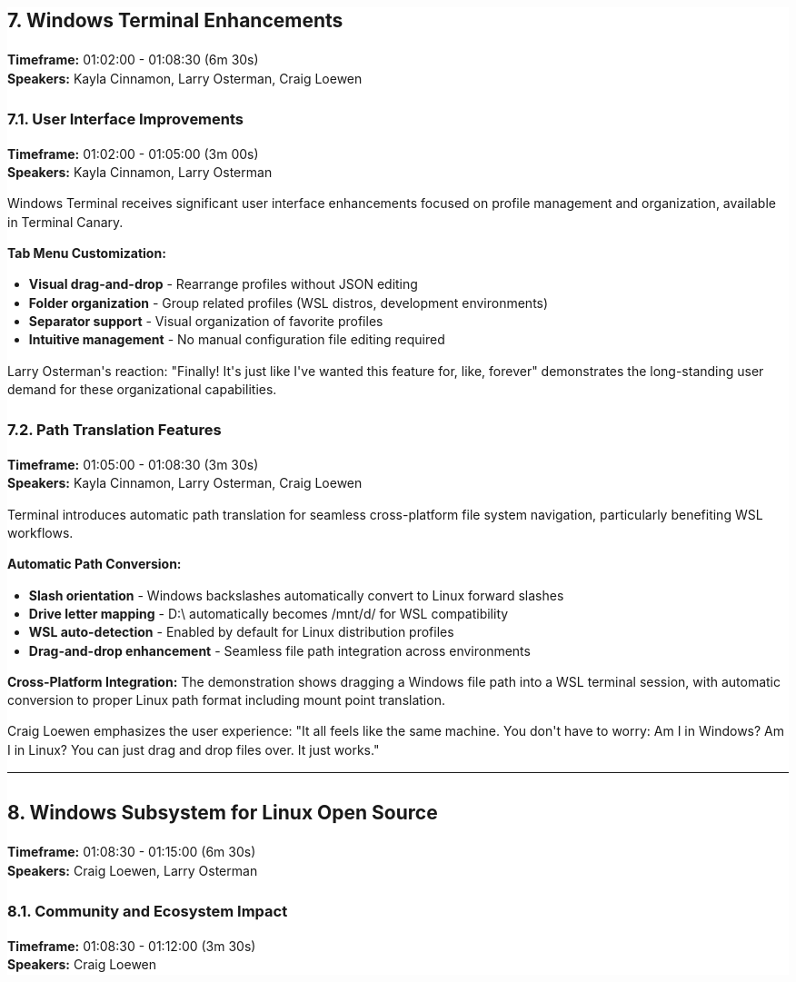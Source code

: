 ## 7. Windows Terminal Enhancements

**Timeframe:** 01:02:00 - 01:08:30 (6m 30s)  
**Speakers:** Kayla Cinnamon, Larry Osterman, Craig Loewen

### 7.1. User Interface Improvements

**Timeframe:** 01:02:00 - 01:05:00 (3m 00s)  
**Speakers:** Kayla Cinnamon, Larry Osterman

Windows Terminal receives significant user interface enhancements focused on profile management and organization, available in Terminal Canary.

**Tab Menu Customization:**

- **Visual drag-and-drop** - Rearrange profiles without JSON editing
- **Folder organization** - Group related profiles (WSL distros, development environments)
- **Separator support** - Visual organization of favorite profiles
- **Intuitive management** - No manual configuration file editing required

Larry Osterman's reaction: "Finally! It's just like I've wanted this feature for, like, forever" demonstrates the long-standing user demand for these organizational capabilities.

### 7.2. Path Translation Features

**Timeframe:** 01:05:00 - 01:08:30 (3m 30s)  
**Speakers:** Kayla Cinnamon, Larry Osterman, Craig Loewen

Terminal introduces automatic path translation for seamless cross-platform file system navigation, particularly benefiting WSL workflows.

**Automatic Path Conversion:**

- **Slash orientation** - Windows backslashes automatically convert to Linux forward slashes
- **Drive letter mapping** - D:\ automatically becomes /mnt/d/ for WSL compatibility
- **WSL auto-detection** - Enabled by default for Linux distribution profiles
- **Drag-and-drop enhancement** - Seamless file path integration across environments

**Cross-Platform Integration:**
The demonstration shows dragging a Windows file path into a WSL terminal session, with automatic conversion to proper Linux path format including mount point translation.

Craig Loewen emphasizes the user experience: "It all feels like the same machine. You don't have to worry: Am I in Windows? Am I in Linux? You can just drag and drop files over. It just works."

---

## 8. Windows Subsystem for Linux Open Source

**Timeframe:** 01:08:30 - 01:15:00 (6m 30s)  
**Speakers:** Craig Loewen, Larry Osterman

### 8.1. Community and Ecosystem Impact

**Timeframe:** 01:08:30 - 01:12:00 (3m 30s)  
**Speakers:** Craig Loewen
